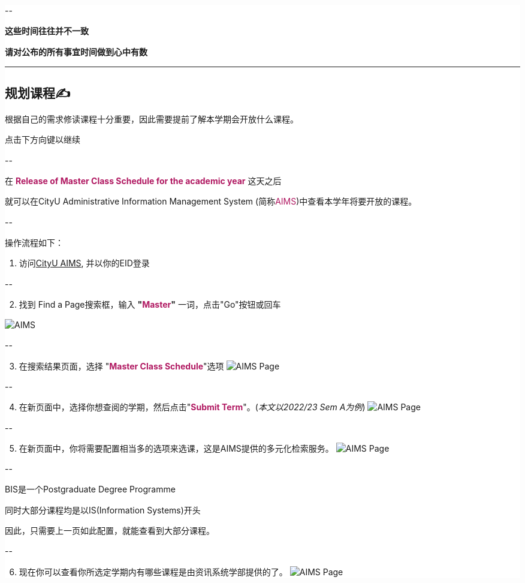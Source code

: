 --

**这些时间往往并不一致**

**请对公布的所有事宜时间做到心中有数**

---

## 规划课程✍️

根据自己的需求修读课程十分重要，因此需要提前了解本学期会开放什么课程。

点击下方向键以继续

--

在 **<font color=#b01861>Release of Master Class Schedule for the academic year</font>** 这天之后

就可以在CityU Administrative Information Management System (简称<font color=#b01861>AIMS</font>)中查看本学年将要开放的课程。

--

操作流程如下：

1. 访问[CityU AIMS](https://banweb.cityu.edu.hk), 并以你的EID登录

--

2. 找到 Find a Page搜索框，输入 **"<font color=#b01861>Master</font>"** 一词，点击"Go"按钮或回车

![AIMS](/MScBIS/AIMS_1.png)

--

3. 在搜索结果页面，选择 "**<font color=#b01861>Master Class Schedule</font>**"选项
![AIMS Page](/MScBIS/AIMS_2.png)

--

4. 在新页面中，选择你想查阅的学期，然后点击"**<font color=#b01861>Submit Term</font>**"。(_本文以2022/23 Sem A为例_)
![AIMS Page](/MScBIS/AIMS_3.png)

--

5. 在新页面中，你将需要配置相当多的选项来选课，这是AIMS提供的多元化检索服务。
![AIMS Page](/MScBIS/AIMS_4.png)

--

BIS是一个Postgraduate Degree Programme

同时大部分课程均是以IS(Information Systems)开头

因此，只需要上一页如此配置，就能查看到大部分课程。

--

6. 现在你可以查看你所选定学期内有哪些课程是由资讯系统学部提供的了。
![AIMS Page](/MScBIS/AIMS_5.png)
